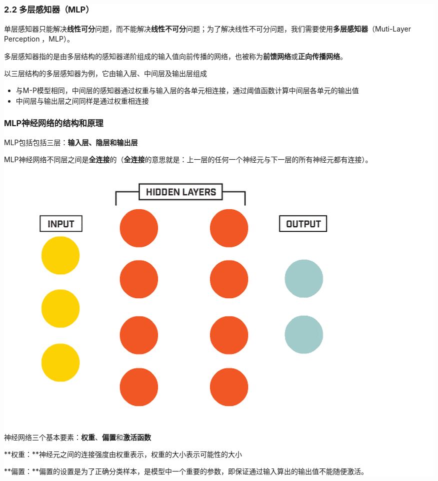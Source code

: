 
### 2.2 多层感知器（MLP）

单层感知器只能解决**线性可分**问题，而不能解决**线性不可分**问题；为了解决线性不可分问题，我们需要使用**多层感知器**（Muti-Layer Perception ，MLP）。


多层感知器指的是由多层结构的感知器递阶组成的输入值向前传播的网络，也被称为**前馈网络**或**正向传播网络**。

以三层结构的多层感知器为例，它由输入层、中间层及输出层组成

- 与M-P模型相同，中间层的感知器通过权重与输入层的各单元相连接，通过阈值函数计算中间层各单元的输出值
- 中间层与输出层之间同样是通过权重相连接




###  MLP神经网络的结构和原理

MLP包括包括三层：**输入层、隐层和输出层**

MLP神经网络不同层之间是**全连接**的（**全连接**的意思就是：上一层的任何一个神经元与下一层的所有神经元都有连接）。


![img](images/task03-04.gif)



神经网络三个基本要素：**权重**、**偏置**和**激活函数**

**权重：**神经元之间的连接强度由权重表示，权重的大小表示可能性的大小

**偏置：**偏置的设置是为了正确分类样本，是模型中一个重要的参数，即保证通过输入算出的输出值不能随便激活。
